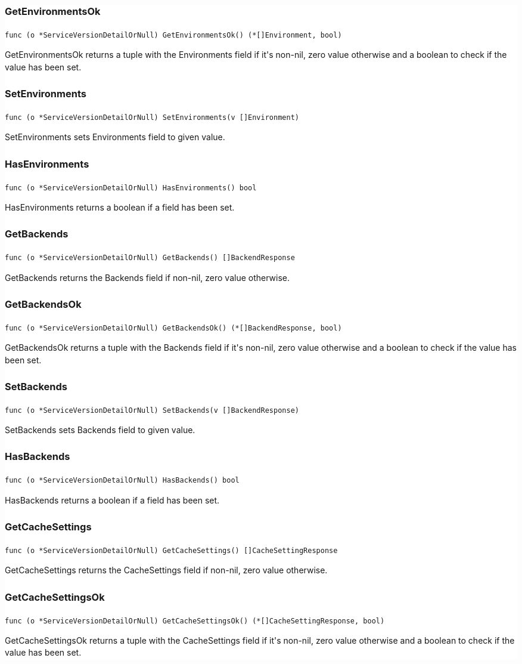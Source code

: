 ### GetEnvironmentsOk

`func (o *ServiceVersionDetailOrNull) GetEnvironmentsOk() (*[]Environment, bool)`

GetEnvironmentsOk returns a tuple with the Environments field if it's non-nil, zero value otherwise
and a boolean to check if the value has been set.

### SetEnvironments

`func (o *ServiceVersionDetailOrNull) SetEnvironments(v []Environment)`

SetEnvironments sets Environments field to given value.

### HasEnvironments

`func (o *ServiceVersionDetailOrNull) HasEnvironments() bool`

HasEnvironments returns a boolean if a field has been set.

### GetBackends

`func (o *ServiceVersionDetailOrNull) GetBackends() []BackendResponse`

GetBackends returns the Backends field if non-nil, zero value otherwise.

### GetBackendsOk

`func (o *ServiceVersionDetailOrNull) GetBackendsOk() (*[]BackendResponse, bool)`

GetBackendsOk returns a tuple with the Backends field if it's non-nil, zero value otherwise
and a boolean to check if the value has been set.

### SetBackends

`func (o *ServiceVersionDetailOrNull) SetBackends(v []BackendResponse)`

SetBackends sets Backends field to given value.

### HasBackends

`func (o *ServiceVersionDetailOrNull) HasBackends() bool`

HasBackends returns a boolean if a field has been set.

### GetCacheSettings

`func (o *ServiceVersionDetailOrNull) GetCacheSettings() []CacheSettingResponse`

GetCacheSettings returns the CacheSettings field if non-nil, zero value otherwise.

### GetCacheSettingsOk

`func (o *ServiceVersionDetailOrNull) GetCacheSettingsOk() (*[]CacheSettingResponse, bool)`

GetCacheSettingsOk returns a tuple with the CacheSettings field if it's non-nil, zero value otherwise
and a boolean to check if the value has been set.

